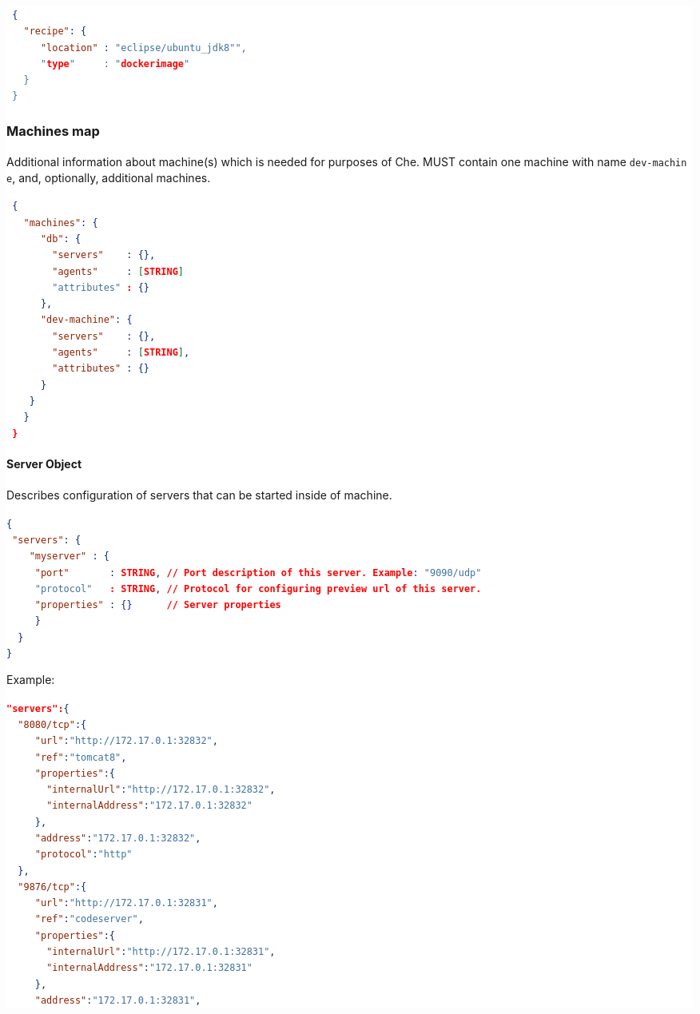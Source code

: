```json
 {
   "recipe": {
      "location" : "eclipse/ubuntu_jdk8"",
      "type"     : "dockerimage"
   }
 }   
```


### Machines map
Additional information about machine(s) which is needed for purposes of Che.
MUST contain one machine with name `dev-machine`, and, optionally, additional machines.
```json
 {
   "machines": {
      "db": {
        "servers"    : {},
        "agents"     : [STRING]
        "attributes" : {}
      },
      "dev-machine": {
        "servers"    : {},
        "agents"     : [STRING],
        "attributes" : {}
      }
    }
   }
 }     
```      

#### Server Object
Describes configuration of servers that can be started inside of machine.
```json
{
 "servers": {
    "myserver" : {
     "port"       : STRING, // Port description of this server. Example: "9090/udp"
     "protocol"   : STRING, // Protocol for configuring preview url of this server.
     "properties" : {}      // Server properties
     }
  }
}
```

Example:
```json
"servers":{
  "8080/tcp":{
     "url":"http://172.17.0.1:32832",
     "ref":"tomcat8",
     "properties":{
       "internalUrl":"http://172.17.0.1:32832",
       "internalAddress":"172.17.0.1:32832"
     },
     "address":"172.17.0.1:32832",
     "protocol":"http"
  },
  "9876/tcp":{
     "url":"http://172.17.0.1:32831",
     "ref":"codeserver",
     "properties":{
       "internalUrl":"http://172.17.0.1:32831",
       "internalAddress":"172.17.0.1:32831"
     },
     "address":"172.17.0.1:32831",
```